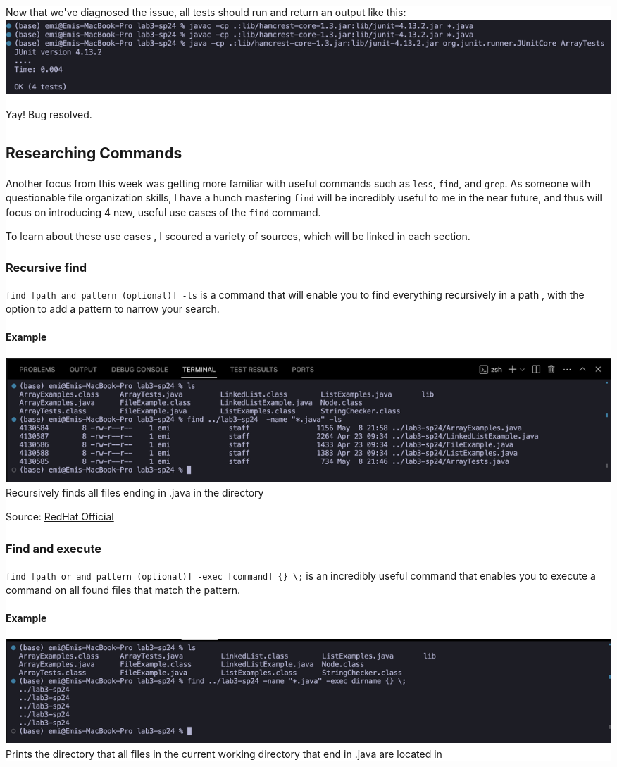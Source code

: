 Now that we've diagnosed the issue, all tests should run and return an output like this: 
![alt text](images/image_LR3_2.png)

Yay! Bug resolved. 

## Researching Commands 
Another focus from this week was getting more familiar with useful commands such as ``less``, ``find``, and ``grep``. As someone with questionable file organization skills, I have a hunch mastering ``find`` will be incredibly useful to me in the near future, and thus will focus on introducing 4 new, useful use cases of the ``find`` command.

To learn about these use cases , I scoured a variety of sources, which will be linked in each section. 

### Recursive find
``find [path and pattern (optional)] -ls`` is a command that will enable you to find everything recursively in a path , with the option to add a pattern to narrow your search. 

#### Example
![alt text](images/image_LR3_3.png)
Recursively finds all files ending in .java in the directory

Source: [RedHat Official](https://www.redhat.com/sysadmin/linux-find-command)


### Find and execute
``find [path or and pattern (optional)] -exec [command] {} \;`` is an incredibly useful command that enables you to execute a command on all found files that match the  pattern.

#### Example
![alt text](images/image_L3_4.png)
Prints the directory that all files in the current working directory that end in .java are located in

